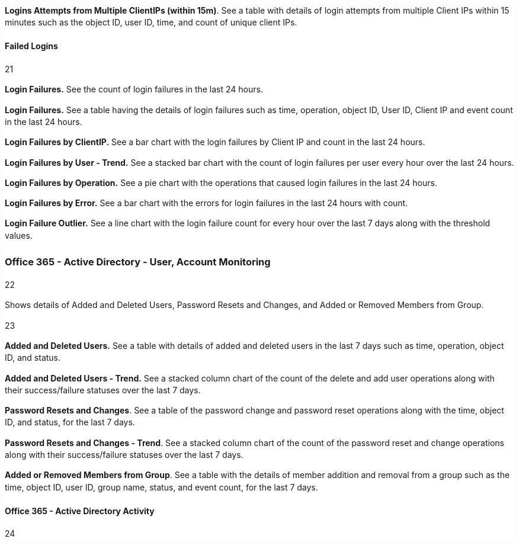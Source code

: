 **Logins Attempts from Multiple ClientIPs (within 15m)**. See a table with details of login attempts from multiple Client IPs within 15 minutes such as the object ID, user ID, time, and count of unique client IPs.


#### Failed Logins
21


**Login Failures.** See the count of login failures in the last 24 hours.

**Login Failures.** See a table having the details of login failures such as time, operation, object ID, User ID, Client IP and event count in the  last 24 hours.

**Login Failures by ClientIP.** See a bar chart with the login failures by Client IP and count in the last 24 hours.

**Login Failures by User - Trend.** See a stacked bar chart with the count of login failures per user every hour over the last 24 hours.

**Login Failures by Operation.** See a pie chart with the operations that caused login failures in the last 24 hours.

**Login Failures by Error.** See a bar chart with the errors for login failures in the last 24 hours with count.

**Login Failure Outlier.** See a line chart with the login failure count for every hour over the last 7 days along with the threshold values.


### Office 365 - Active Directory - User, Account Monitoring
22


Shows details of Added and Deleted Users, Password Resets and Changes, and Added or Removed Members from Group.


23


**Added and Deleted Users.** See a table with details of added and deleted users in the last 7 days such as time, operation, object ID, and status.

**Added and Deleted Users - Trend.** See a stacked column chart of the count of the delete and add user operations along with their success/failure statuses over the last 7 days.

**Password Resets and Changes**. See a table of the password change and password reset operations along with the time, object ID, and status, for the last 7 days.

**Password Resets and Changes - Trend**. See a stacked column chart of the count of the password reset and change operations along with their success/failure statuses over the last 7 days.

**Added or Removed Members from Group**. See a table with the details of member addition and removal from a group such as the time, object ID, user ID, group name, status, and event count, for the last 7 days.


#### Office 365 - Active Directory Activity
24
